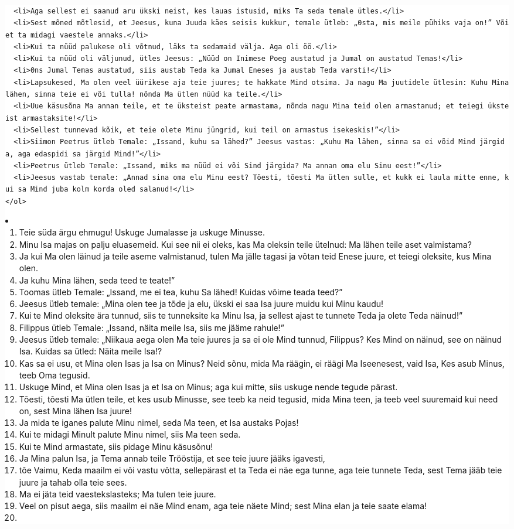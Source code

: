      <li>Aga sellest ei saanud aru ükski neist, kes lauas istusid, miks Ta seda temale ütles.</li>
      <li>Sest mõned mõtlesid, et Jeesus, kuna Juuda käes seisis kukkur, temale ütleb: „0sta, mis meile pühiks vaja on!” Või et ta midagi vaestele annaks.</li>
      <li>Kui ta nüüd palukese oli võtnud, läks ta sedamaid välja. Aga oli öö.</li>
      <li>Kui ta nüüd oli väljunud, ütles Jeesus: „Nüüd on Inimese Poeg austatud ja Jumal on austatud Temas!</li>
      <li>0ns Jumal Temas austatud, siis austab Teda ka Jumal Eneses ja austab Teda varsti!</li>
      <li>Lapsukesed, Ma olen veel üürikese aja teie juures; te hakkate Mind otsima. Ja nagu Ma juutidele ütlesin: Kuhu Mina lähen, sinna teie ei või tulla! nõnda Ma ütlen nüüd ka teile.</li>
      <li>Uue käsusõna Ma annan teile, et te üksteist peate armastama, nõnda nagu Mina teid olen armastanud; et teiegi üksteist armastaksite!</li>
      <li>Sellest tunnevad kõik, et teie olete Minu jüngrid, kui teil on armastus isekeskis!”</li>
      <li>Siimon Peetrus ütleb Temale: „Issand, kuhu sa lähed?” Jeesus vastas: „Kuhu Ma lähen, sinna sa ei võid Mind järgida, aga edaspidi sa järgid Mind!”</li>
      <li>Peetrus ütleb Temale: „Issand, miks ma nüüd ei või Sind järgida? Ma annan oma elu Sinu eest!”</li>
      <li>Jeesus vastab temale: „Annad sina oma elu Minu eest? Tõesti, tõesti Ma ütlen sulle, et kukk ei laula mitte enne, kui sa Mind juba kolm korda oled salanud!</li>
    </ol>
  </li>
  <li>
    <ol>
      <li>Teie süda ärgu ehmugu! Uskuge Jumalasse ja uskuge Minusse.</li>
      <li>Minu Isa majas on palju eluasemeid. Kui see nii ei oleks, kas Ma oleksin teile ütelnud: Ma lähen teile aset valmistama?</li>
      <li>Ja kui Ma olen läinud ja teile aseme valmistanud, tulen Ma jälle tagasi ja võtan teid Enese juure, et teiegi oleksite, kus Mina olen.</li>
      <li>Ja kuhu Mina lähen, seda teed te teate!”</li>
      <li>Toomas ütleb Temale: „Issand, me ei tea, kuhu Sa lähed! Kuidas võime teada teed?”</li>
      <li>Jeesus ütleb temale: „Mina olen tee ja tõde ja elu, ükski ei saa Isa juure muidu kui Minu kaudu!</li>
      <li>Kui te Mind oleksite ära tunnud, siis te tunneksite ka Minu Isa, ja sellest ajast te tunnete Teda ja olete Teda näinud!”</li>
      <li>Filippus ütleb Temale: „Issand, näita meile Isa, siis me jääme rahule!”</li>
      <li>Jeesus ütleb temale: „Niikaua aega olen Ma teie juures ja sa ei ole Mind tunnud, Filippus? Kes Mind on näinud, see on näinud Isa. Kuidas sa ütled: Näita meile Isa!?</li>
      <li>Kas sa ei usu, et Mina olen Isas ja Isa on Minus? Neid sõnu, mida Ma räägin, ei räägi Ma Iseenesest, vaid Isa, Kes asub Minus, teeb Oma tegusid.</li>
      <li>Uskuge Mind, et Mina olen Isas ja et Isa on Minus; aga kui mitte, siis uskuge nende tegude pärast.</li>
      <li>Tõesti, tõesti Ma ütlen teile, et kes usub Minusse, see teeb ka neid tegusid, mida Mina teen, ja teeb veel suuremaid kui need on, sest Mina lähen Isa juure!</li>
      <li>Ja mida te iganes palute Minu nimel, seda Ma teen, et Isa austaks Pojas!</li>
      <li>Kui te midagi Minult palute Minu nimel, siis Ma teen seda.</li>
      <li>Kui te Mind armastate, siis pidage Minu käsusõnu!</li>
      <li>Ja Mina palun Isa, ja Tema annab teile Trööstija, et see teie juure jääks igavesti,</li>
      <li>tõe Vaimu, Keda maailm ei või vastu võtta, sellepärast et ta Teda ei näe ega tunne, aga teie tunnete Teda, sest Tema jääb teie juure ja tahab olla teie sees.</li>
      <li>Ma ei jäta teid vaestekslasteks; Ma tulen teie juure.</li>
      <li>Veel on pisut aega, siis maailm ei näe Mind enam, aga teie näete Mind; sest Mina elan ja teie saate elama!</li>
      <li></li>
